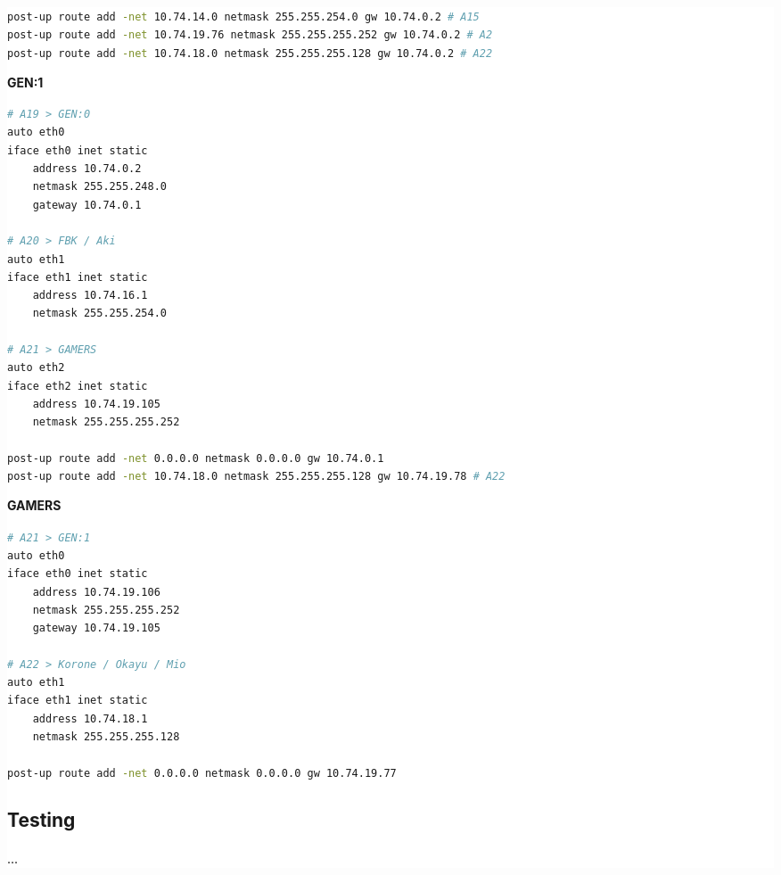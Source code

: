 ```bash
post-up route add -net 10.74.14.0 netmask 255.255.254.0 gw 10.74.0.2 # A15
post-up route add -net 10.74.19.76 netmask 255.255.255.252 gw 10.74.0.2 # A2
post-up route add -net 10.74.18.0 netmask 255.255.255.128 gw 10.74.0.2 # A22
```

**GEN:1**

```bash
# A19 > GEN:0
auto eth0
iface eth0 inet static
    address 10.74.0.2
    netmask 255.255.248.0
    gateway 10.74.0.1

# A20 > FBK / Aki
auto eth1
iface eth1 inet static
    address 10.74.16.1
    netmask 255.255.254.0

# A21 > GAMERS
auto eth2
iface eth2 inet static
    address 10.74.19.105
    netmask 255.255.255.252

post-up route add -net 0.0.0.0 netmask 0.0.0.0 gw 10.74.0.1
post-up route add -net 10.74.18.0 netmask 255.255.255.128 gw 10.74.19.78 # A22
```

**GAMERS**

```bash
# A21 > GEN:1
auto eth0
iface eth0 inet static
    address 10.74.19.106
    netmask 255.255.255.252
    gateway 10.74.19.105

# A22 > Korone / Okayu / Mio
auto eth1
iface eth1 inet static
    address 10.74.18.1
    netmask 255.255.255.128
    
post-up route add -net 0.0.0.0 netmask 0.0.0.0 gw 10.74.19.77
```

## Testing

...
